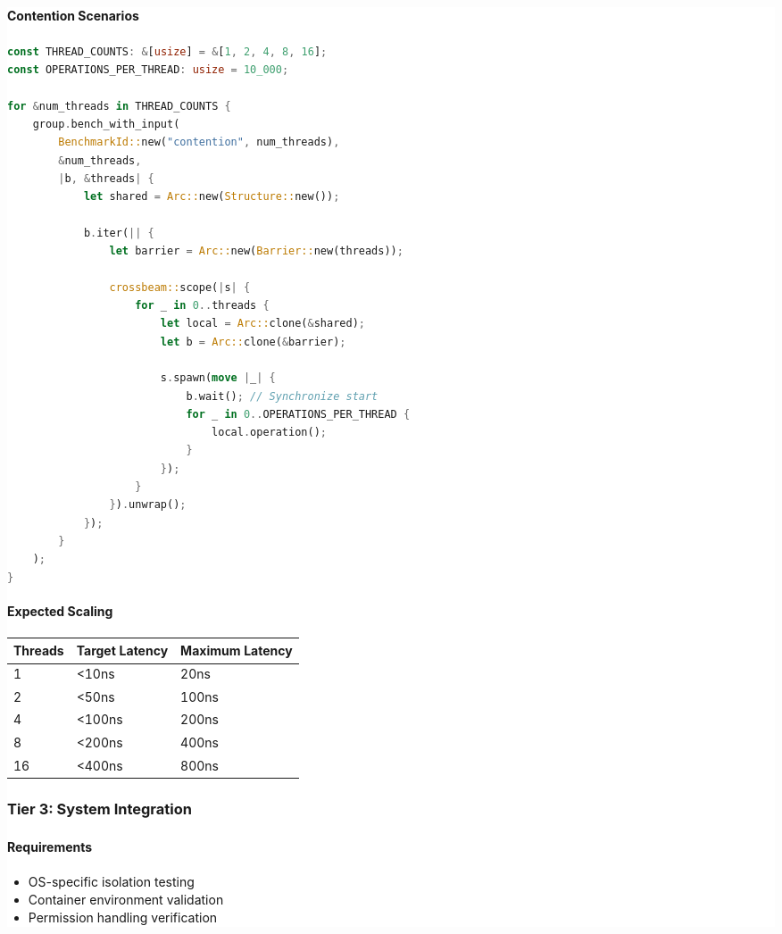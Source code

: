 #### Contention Scenarios
```rust
const THREAD_COUNTS: &[usize] = &[1, 2, 4, 8, 16];
const OPERATIONS_PER_THREAD: usize = 10_000;

for &num_threads in THREAD_COUNTS {
    group.bench_with_input(
        BenchmarkId::new("contention", num_threads),
        &num_threads,
        |b, &threads| {
            let shared = Arc::new(Structure::new());

            b.iter(|| {
                let barrier = Arc::new(Barrier::new(threads));

                crossbeam::scope(|s| {
                    for _ in 0..threads {
                        let local = Arc::clone(&shared);
                        let b = Arc::clone(&barrier);

                        s.spawn(move |_| {
                            b.wait(); // Synchronize start
                            for _ in 0..OPERATIONS_PER_THREAD {
                                local.operation();
                            }
                        });
                    }
                }).unwrap();
            });
        }
    );
}
```

#### Expected Scaling
| Threads | Target Latency | Maximum Latency |
|---------|----------------|-----------------|
| 1       | <10ns          | 20ns            |
| 2       | <50ns          | 100ns           |
| 4       | <100ns         | 200ns           |
| 8       | <200ns         | 400ns           |
| 16      | <400ns         | 800ns           |

### Tier 3: System Integration

#### Requirements
- OS-specific isolation testing
- Container environment validation
- Permission handling verification
